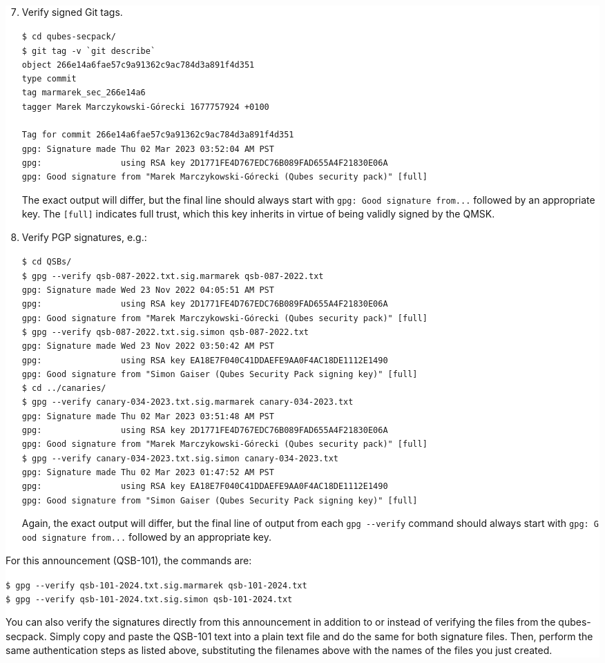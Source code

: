 7. Verify signed Git tags.

   ```shell_session
   $ cd qubes-secpack/
   $ git tag -v `git describe`
   object 266e14a6fae57c9a91362c9ac784d3a891f4d351
   type commit
   tag marmarek_sec_266e14a6
   tagger Marek Marczykowski-Górecki 1677757924 +0100
   
   Tag for commit 266e14a6fae57c9a91362c9ac784d3a891f4d351
   gpg: Signature made Thu 02 Mar 2023 03:52:04 AM PST
   gpg:                using RSA key 2D1771FE4D767EDC76B089FAD655A4F21830E06A
   gpg: Good signature from "Marek Marczykowski-Górecki (Qubes security pack)" [full]
   ```

   The exact output will differ, but the final line should always start with `gpg: Good signature from...` followed by an appropriate key. The `[full]` indicates full trust, which this key inherits in virtue of being validly signed by the QMSK.

8. Verify PGP signatures, e.g.:

   ```shell_session
   $ cd QSBs/
   $ gpg --verify qsb-087-2022.txt.sig.marmarek qsb-087-2022.txt
   gpg: Signature made Wed 23 Nov 2022 04:05:51 AM PST
   gpg:                using RSA key 2D1771FE4D767EDC76B089FAD655A4F21830E06A
   gpg: Good signature from "Marek Marczykowski-Górecki (Qubes security pack)" [full]
   $ gpg --verify qsb-087-2022.txt.sig.simon qsb-087-2022.txt
   gpg: Signature made Wed 23 Nov 2022 03:50:42 AM PST
   gpg:                using RSA key EA18E7F040C41DDAEFE9AA0F4AC18DE1112E1490
   gpg: Good signature from "Simon Gaiser (Qubes Security Pack signing key)" [full]
   $ cd ../canaries/
   $ gpg --verify canary-034-2023.txt.sig.marmarek canary-034-2023.txt
   gpg: Signature made Thu 02 Mar 2023 03:51:48 AM PST
   gpg:                using RSA key 2D1771FE4D767EDC76B089FAD655A4F21830E06A
   gpg: Good signature from "Marek Marczykowski-Górecki (Qubes security pack)" [full]
   $ gpg --verify canary-034-2023.txt.sig.simon canary-034-2023.txt
   gpg: Signature made Thu 02 Mar 2023 01:47:52 AM PST
   gpg:                using RSA key EA18E7F040C41DDAEFE9AA0F4AC18DE1112E1490
   gpg: Good signature from "Simon Gaiser (Qubes Security Pack signing key)" [full]
   ```

   Again, the exact output will differ, but the final line of output from each `gpg --verify` command should always start with `gpg: Good signature from...` followed by an appropriate key.


For this announcement (QSB-101), the commands are:

```
$ gpg --verify qsb-101-2024.txt.sig.marmarek qsb-101-2024.txt
$ gpg --verify qsb-101-2024.txt.sig.simon qsb-101-2024.txt
```

You can also verify the signatures directly from this announcement in addition to or instead of verifying the files from the qubes-secpack. Simply copy and paste the QSB-101 text into a plain text file and do the same for both signature files. Then, perform the same authentication steps as listed above, substituting the filenames above with the names of the files you just created.
